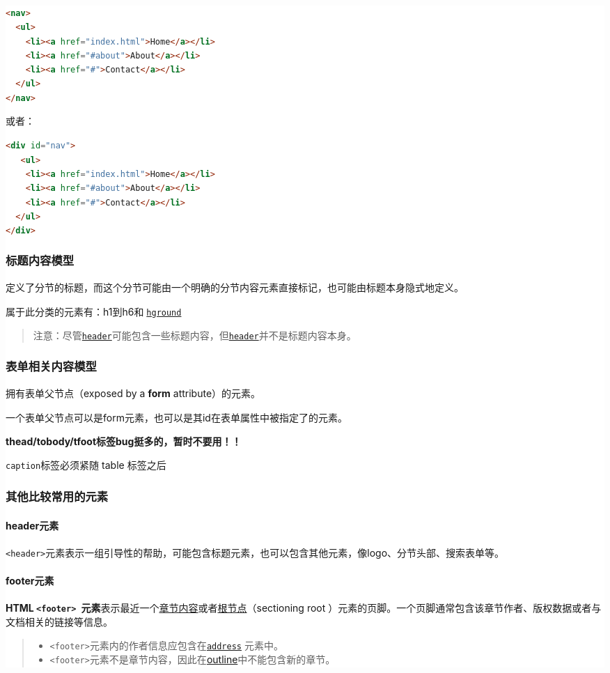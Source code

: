 ```html
<nav>
  <ul>
    <li><a href="index.html">Home</a></li>
    <li><a href="#about">About</a></li>
    <li><a href="#">Contact</a></li>
  </ul>
</nav>
```

或者：

```html
<div id="nav">
   <ul>
    <li><a href="index.html">Home</a></li>
    <li><a href="#about">About</a></li>
    <li><a href="#">Contact</a></li>
  </ul>
</div>
```

### 标题内容模型

定义了分节的标题，而这个分节可能由一个明确的分节内容元素直接标记，也可能由标题本身隐式地定义。

属于此分类的元素有：h1到h6和 [`hground`](https://developer.mozilla.org/zh-CN/docs/Web/HTML/Element/hgroup)

> 注意：尽管[`header`](https://developer.mozilla.org/zh-CN/docs/Web/HTML/Element/header)可能包含一些标题内容，但[`header`](https://developer.mozilla.org/zh-CN/docs/Web/HTML/Element/header)并不是标题内容本身。

### 表单相关内容模型

拥有表单父节点（exposed by a **form** attribute）的元素。

一个表单父节点可以是form元素，也可以是其id在表单属性中被指定了的元素。

**thead/tobody/tfoot标签bug挺多的，暂时不要用！！**

`caption`标签必须紧随 table 标签之后

### 其他比较常用的元素

#### header元素

`<header>`元素表示一组引导性的帮助，可能包含标题元素，也可以包含其他元素，像logo、分节头部、搜索表单等。

#### footer元素

**HTML `<footer> `元素**表示最近一个[章节内容](https://developer.mozilla.org/en-US/docs/Web/Guide/HTML/Sections_and_Outlines_of_an_HTML5_document#Defining_Sections_in_HTML5)或者[根节点](https://developer.mozilla.org/en-US/docs/Web/Guide/HTML/Sections_and_Outlines_of_an_HTML5_document#Sectioning_root)（sectioning root ）元素的页脚。一个页脚通常包含该章节作者、版权数据或者与文档相关的链接等信息。

> - `<footer>`元素内的作者信息应包含在[`address`](https://developer.mozilla.org/zh-CN/docs/Web/HTML/Element/address) 元素中。
> - `<footer>`元素不是章节内容，因此在[outline](https://developer.mozilla.org/en-US/docs/Sections_and_Outlines_of_an_HTML5_document)中不能包含新的章节。
